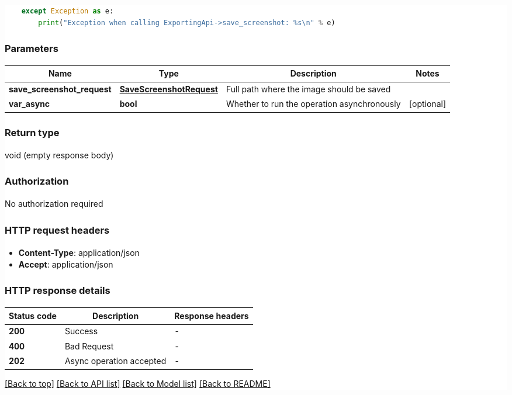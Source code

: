 ```python
    except Exception as e:
        print("Exception when calling ExportingApi->save_screenshot: %s\n" % e)
```



### Parameters


Name | Type | Description  | Notes
------------- | ------------- | ------------- | -------------
 **save_screenshot_request** | [**SaveScreenshotRequest**](SaveScreenshotRequest.md)| Full path where the image should be saved | 
 **var_async** | **bool**| Whether to run the operation asynchronously | [optional] 

### Return type

void (empty response body)

### Authorization

No authorization required

### HTTP request headers

 - **Content-Type**: application/json
 - **Accept**: application/json

### HTTP response details

| Status code | Description | Response headers |
|-------------|-------------|------------------|
**200** | Success |  -  |
**400** | Bad Request |  -  |
**202** | Async operation accepted |  -  |

[[Back to top]](#) [[Back to API list]](../README.md#documentation-for-api-endpoints) [[Back to Model list]](../README.md#documentation-for-models) [[Back to README]](../README.md)


